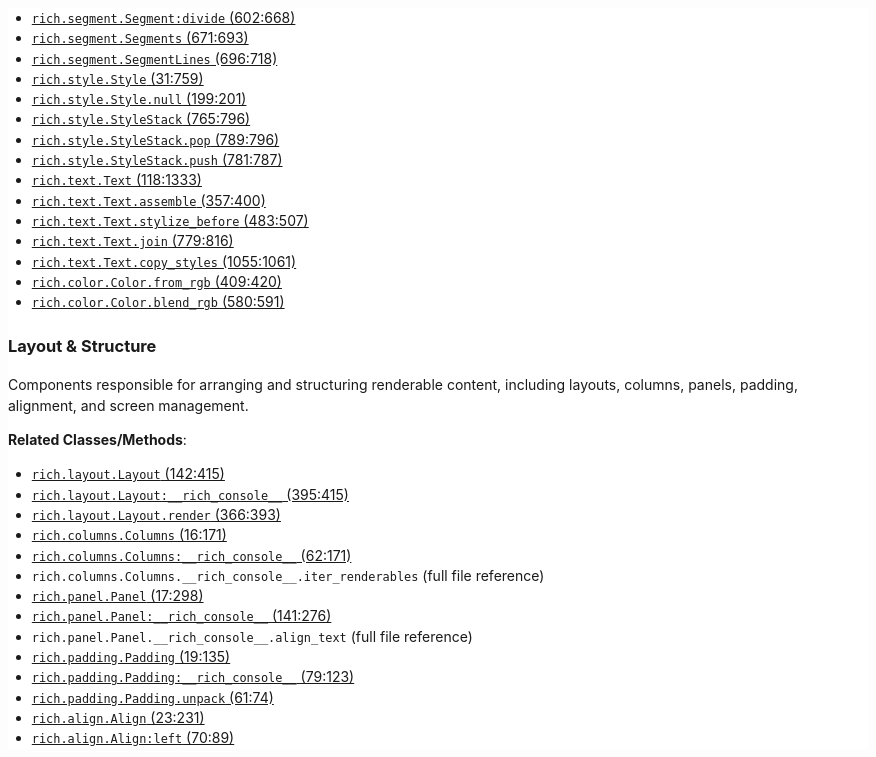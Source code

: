 - <a href="https://github.com/Textualize/rich/blob/master/rich/segment.py#L602-L668" target="_blank" rel="noopener noreferrer">`rich.segment.Segment:divide` (602:668)</a>
- <a href="https://github.com/Textualize/rich/blob/master/rich/segment.py#L671-L693" target="_blank" rel="noopener noreferrer">`rich.segment.Segments` (671:693)</a>
- <a href="https://github.com/Textualize/rich/blob/master/rich/segment.py#L696-L718" target="_blank" rel="noopener noreferrer">`rich.segment.SegmentLines` (696:718)</a>
- <a href="https://github.com/Textualize/rich/blob/master/rich/style.py#L31-L759" target="_blank" rel="noopener noreferrer">`rich.style.Style` (31:759)</a>
- <a href="https://github.com/Textualize/rich/blob/master/rich/style.py#L199-L201" target="_blank" rel="noopener noreferrer">`rich.style.Style.null` (199:201)</a>
- <a href="https://github.com/Textualize/rich/blob/master/rich/style.py#L765-L796" target="_blank" rel="noopener noreferrer">`rich.style.StyleStack` (765:796)</a>
- <a href="https://github.com/Textualize/rich/blob/master/rich/style.py#L789-L796" target="_blank" rel="noopener noreferrer">`rich.style.StyleStack.pop` (789:796)</a>
- <a href="https://github.com/Textualize/rich/blob/master/rich/style.py#L781-L787" target="_blank" rel="noopener noreferrer">`rich.style.StyleStack.push` (781:787)</a>
- <a href="https://github.com/Textualize/rich/blob/master/rich/text.py#L118-L1333" target="_blank" rel="noopener noreferrer">`rich.text.Text` (118:1333)</a>
- <a href="https://github.com/Textualize/rich/blob/master/rich/text.py#L357-L400" target="_blank" rel="noopener noreferrer">`rich.text.Text.assemble` (357:400)</a>
- <a href="https://github.com/Textualize/rich/blob/master/rich/text.py#L483-L507" target="_blank" rel="noopener noreferrer">`rich.text.Text.stylize_before` (483:507)</a>
- <a href="https://github.com/Textualize/rich/blob/master/rich/text.py#L779-L816" target="_blank" rel="noopener noreferrer">`rich.text.Text.join` (779:816)</a>
- <a href="https://github.com/Textualize/rich/blob/master/rich/text.py#L1055-L1061" target="_blank" rel="noopener noreferrer">`rich.text.Text.copy_styles` (1055:1061)</a>
- <a href="https://github.com/Textualize/rich/blob/master/rich/color.py#L409-L420" target="_blank" rel="noopener noreferrer">`rich.color.Color.from_rgb` (409:420)</a>
- <a href="https://github.com/Textualize/rich/blob/master/rich/color.py#L580-L591" target="_blank" rel="noopener noreferrer">`rich.color.Color.blend_rgb` (580:591)</a>


### Layout & Structure
Components responsible for arranging and structuring renderable content, including layouts, columns, panels, padding, alignment, and screen management.


**Related Classes/Methods**:

- <a href="https://github.com/Textualize/rich/blob/master/rich/layout.py#L142-L415" target="_blank" rel="noopener noreferrer">`rich.layout.Layout` (142:415)</a>
- <a href="https://github.com/Textualize/rich/blob/master/rich/layout.py#L395-L415" target="_blank" rel="noopener noreferrer">`rich.layout.Layout:__rich_console__` (395:415)</a>
- <a href="https://github.com/Textualize/rich/blob/master/rich/layout.py#L366-L393" target="_blank" rel="noopener noreferrer">`rich.layout.Layout.render` (366:393)</a>
- <a href="https://github.com/Textualize/rich/blob/master/rich/columns.py#L16-L171" target="_blank" rel="noopener noreferrer">`rich.columns.Columns` (16:171)</a>
- <a href="https://github.com/Textualize/rich/blob/master/rich/columns.py#L62-L171" target="_blank" rel="noopener noreferrer">`rich.columns.Columns:__rich_console__` (62:171)</a>
- `rich.columns.Columns.__rich_console__.iter_renderables` (full file reference)
- <a href="https://github.com/Textualize/rich/blob/master/rich/panel.py#L17-L298" target="_blank" rel="noopener noreferrer">`rich.panel.Panel` (17:298)</a>
- <a href="https://github.com/Textualize/rich/blob/master/rich/panel.py#L141-L276" target="_blank" rel="noopener noreferrer">`rich.panel.Panel:__rich_console__` (141:276)</a>
- `rich.panel.Panel.__rich_console__.align_text` (full file reference)
- <a href="https://github.com/Textualize/rich/blob/master/rich/padding.py#L19-L135" target="_blank" rel="noopener noreferrer">`rich.padding.Padding` (19:135)</a>
- <a href="https://github.com/Textualize/rich/blob/master/rich/padding.py#L79-L123" target="_blank" rel="noopener noreferrer">`rich.padding.Padding:__rich_console__` (79:123)</a>
- <a href="https://github.com/Textualize/rich/blob/master/rich/padding.py#L61-L74" target="_blank" rel="noopener noreferrer">`rich.padding.Padding.unpack` (61:74)</a>
- <a href="https://github.com/Textualize/rich/blob/master/rich/align.py#L23-L231" target="_blank" rel="noopener noreferrer">`rich.align.Align` (23:231)</a>
- <a href="https://github.com/Textualize/rich/blob/master/rich/align.py#L70-L89" target="_blank" rel="noopener noreferrer">`rich.align.Align:left` (70:89)</a>